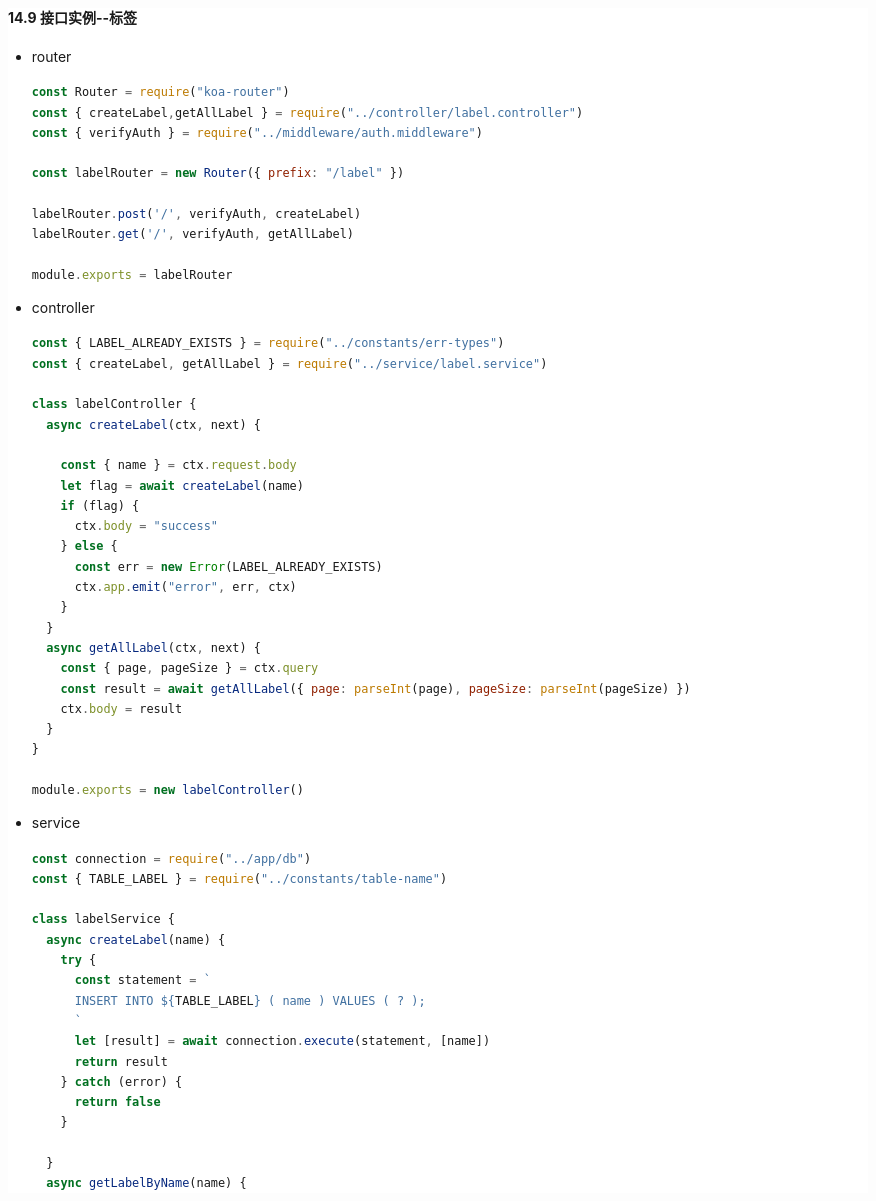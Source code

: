 #### 14.9 接口实例--标签

- router

  ```js
  const Router = require("koa-router")
  const { createLabel,getAllLabel } = require("../controller/label.controller")
  const { verifyAuth } = require("../middleware/auth.middleware")
  
  const labelRouter = new Router({ prefix: "/label" })
  
  labelRouter.post('/', verifyAuth, createLabel)
  labelRouter.get('/', verifyAuth, getAllLabel)
  
  module.exports = labelRouter
  ```

- controller

  ```js
  const { LABEL_ALREADY_EXISTS } = require("../constants/err-types")
  const { createLabel, getAllLabel } = require("../service/label.service")
  
  class labelController {
    async createLabel(ctx, next) {
  
      const { name } = ctx.request.body
      let flag = await createLabel(name)
      if (flag) {
        ctx.body = "success"
      } else {
        const err = new Error(LABEL_ALREADY_EXISTS)
        ctx.app.emit("error", err, ctx)
      }
    }
    async getAllLabel(ctx, next) {
      const { page, pageSize } = ctx.query
      const result = await getAllLabel({ page: parseInt(page), pageSize: parseInt(pageSize) })
      ctx.body = result
    }
  }
  
  module.exports = new labelController()
  ```

  

- service

  ```js
  const connection = require("../app/db")
  const { TABLE_LABEL } = require("../constants/table-name")
  
  class labelService {
    async createLabel(name) {
      try {
        const statement = `
        INSERT INTO ${TABLE_LABEL} ( name ) VALUES ( ? );
        `
        let [result] = await connection.execute(statement, [name])
        return result
      } catch (error) {
        return false
      }
  
    }
    async getLabelByName(name) {
  
  ```

[github地址]: https://github.com/firstchoice6/coderhub/blob/master/coderhub.postman_collection.json